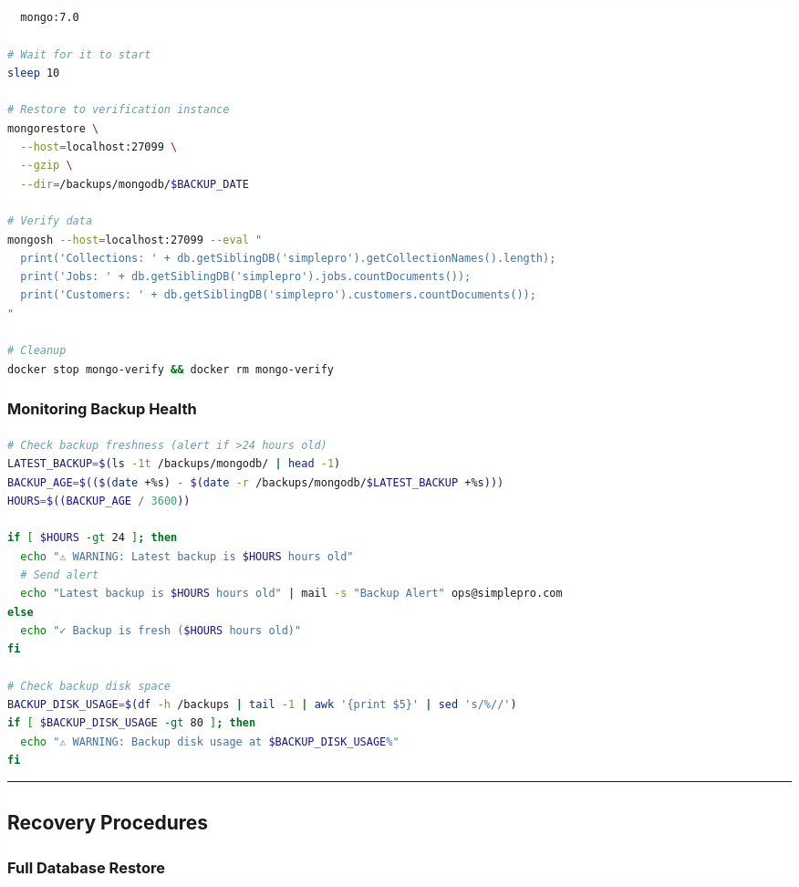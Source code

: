 ```bash
  mongo:7.0

# Wait for it to start
sleep 10

# Restore to verification instance
mongorestore \
  --host=localhost:27099 \
  --gzip \
  --dir=/backups/mongodb/$BACKUP_DATE

# Verify data
mongosh --host=localhost:27099 --eval "
  print('Collections: ' + db.getSiblingDB('simplepro').getCollectionNames().length);
  print('Jobs: ' + db.getSiblingDB('simplepro').jobs.countDocuments());
  print('Customers: ' + db.getSiblingDB('simplepro').customers.countDocuments());
"

# Cleanup
docker stop mongo-verify && docker rm mongo-verify
```

### Monitoring Backup Health

```bash
# Check backup freshness (alert if >24 hours old)
LATEST_BACKUP=$(ls -1t /backups/mongodb/ | head -1)
BACKUP_AGE=$(($(date +%s) - $(date -r /backups/mongodb/$LATEST_BACKUP +%s)))
HOURS=$((BACKUP_AGE / 3600))

if [ $HOURS -gt 24 ]; then
  echo "⚠ WARNING: Latest backup is $HOURS hours old"
  # Send alert
  echo "Latest backup is $HOURS hours old" | mail -s "Backup Alert" ops@simplepro.com
else
  echo "✓ Backup is fresh ($HOURS hours old)"
fi

# Check backup disk space
BACKUP_DISK_USAGE=$(df -h /backups | tail -1 | awk '{print $5}' | sed 's/%//')
if [ $BACKUP_DISK_USAGE -gt 80 ]; then
  echo "⚠ WARNING: Backup disk usage at $BACKUP_DISK_USAGE%"
fi
```

---

## Recovery Procedures

### Full Database Restore
